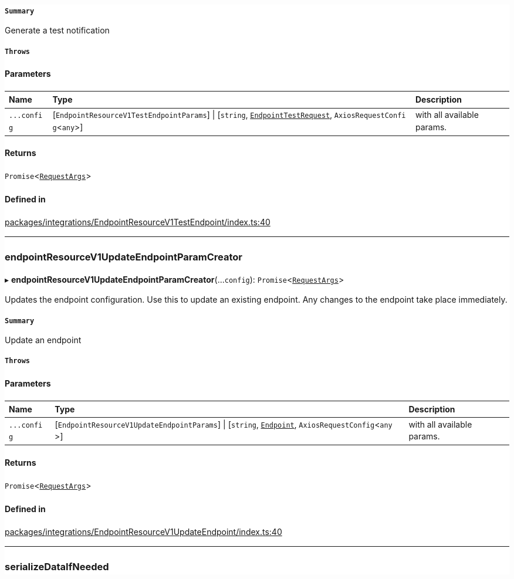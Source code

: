 **`Summary`**

Generate a test notification

**`Throws`**

#### Parameters

| Name | Type | Description |
| :------ | :------ | :------ |
| `...config` | [`EndpointResourceV1TestEndpointParams`] \| [`string`, [`EndpointTestRequest`](interfaces/EndpointTestRequest.md), `AxiosRequestConfig`<`any`\>] | with all available params. |

#### Returns

`Promise`<[`RequestArgs`](interfaces/RequestArgs.md)\>

#### Defined in

[packages/integrations/EndpointResourceV1TestEndpoint/index.ts:40](https://github.com/RedHatInsights/javascript-clients/blob/master/packages/integrations/EndpointResourceV1TestEndpoint/index.ts#L40)

___

### endpointResourceV1UpdateEndpointParamCreator

▸ **endpointResourceV1UpdateEndpointParamCreator**(...`config`): `Promise`<[`RequestArgs`](interfaces/RequestArgs.md)\>

Updates the endpoint configuration. Use this to update an existing endpoint. Any changes to the endpoint take place immediately.

**`Summary`**

Update an endpoint

**`Throws`**

#### Parameters

| Name | Type | Description |
| :------ | :------ | :------ |
| `...config` | [`EndpointResourceV1UpdateEndpointParams`] \| [`string`, [`Endpoint`](interfaces/Endpoint.md), `AxiosRequestConfig`<`any`\>] | with all available params. |

#### Returns

`Promise`<[`RequestArgs`](interfaces/RequestArgs.md)\>

#### Defined in

[packages/integrations/EndpointResourceV1UpdateEndpoint/index.ts:40](https://github.com/RedHatInsights/javascript-clients/blob/master/packages/integrations/EndpointResourceV1UpdateEndpoint/index.ts#L40)

___

### serializeDataIfNeeded
